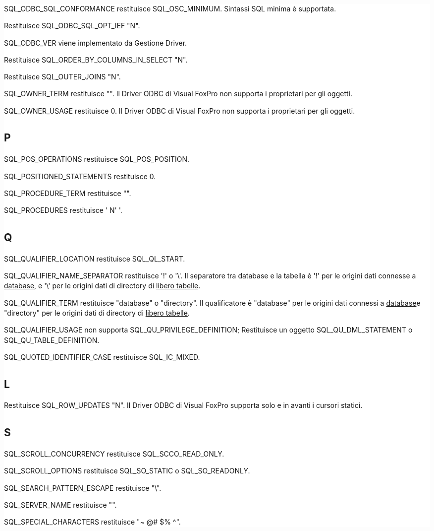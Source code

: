  SQL_ODBC_SQL_CONFORMANCE restituisce SQL_OSC_MINIMUM. Sintassi SQL minima è supportata.  
  
 Restituisce SQL_ODBC_SQL_OPT_IEF "N".  
  
 SQL_ODBC_VER viene implementato da Gestione Driver.  
  
 Restituisce SQL_ORDER_BY_COLUMNS_IN_SELECT "N".  
  
 Restituisce SQL_OUTER_JOINS "N".  
  
 SQL_OWNER_TERM restituisce "". Il Driver ODBC di Visual FoxPro non supporta i proprietari per gli oggetti.  
  
 SQL_OWNER_USAGE restituisce 0. Il Driver ODBC di Visual FoxPro non supporta i proprietari per gli oggetti.  
  
## <a name="p"></a>P  
 SQL_POS_OPERATIONS restituisce SQL_POS_POSITION.  
  
 SQL_POSITIONED_STATEMENTS restituisce 0.  
  
 SQL_PROCEDURE_TERM restituisce "".  
  
 SQL_PROCEDURES restituisce ' N' '.  
  
## <a name="q"></a>Q  
 SQL_QUALIFIER_LOCATION restituisce SQL_QL_START.  
  
 SQL_QUALIFIER_NAME_SEPARATOR restituisce '!' o '\\'. Il separatore tra database e la tabella è '!' per le origini dati connesse a [database](../../odbc/microsoft/visual-foxpro-terminology.md), e '\\' per le origini dati di directory di [libero tabelle](../../odbc/microsoft/visual-foxpro-terminology.md).  
  
 SQL_QUALIFIER_TERM restituisce "database" o "directory". Il qualificatore è "database" per le origini dati connessi a [database](../../odbc/microsoft/visual-foxpro-terminology.md)e "directory" per le origini dati di directory di [libero tabelle](../../odbc/microsoft/visual-foxpro-terminology.md).  
  
 SQL_QUALIFIER_USAGE non supporta SQL_QU_PRIVILEGE_DEFINITION; Restituisce un oggetto SQL_QU_DML_STATEMENT o SQL_QU_TABLE_DEFINITION.  
  
 SQL_QUOTED_IDENTIFIER_CASE restituisce SQL_IC_MIXED.  
  
## <a name="r"></a>L  
 Restituisce SQL_ROW_UPDATES "N". Il Driver ODBC di Visual FoxPro supporta solo e in avanti i cursori statici.  
  
## <a name="s"></a>S  
 SQL_SCROLL_CONCURRENCY restituisce SQL_SCCO_READ_ONLY.  
  
 SQL_SCROLL_OPTIONS restituisce SQL_SO_STATIC o SQL_SO_READONLY.  
  
 SQL_SEARCH_PATTERN_ESCAPE restituisce "\\".  
  
 SQL_SERVER_NAME restituisce "".  
  
 SQL_SPECIAL_CHARACTERS restituisce "~ @# $% ^".  
  